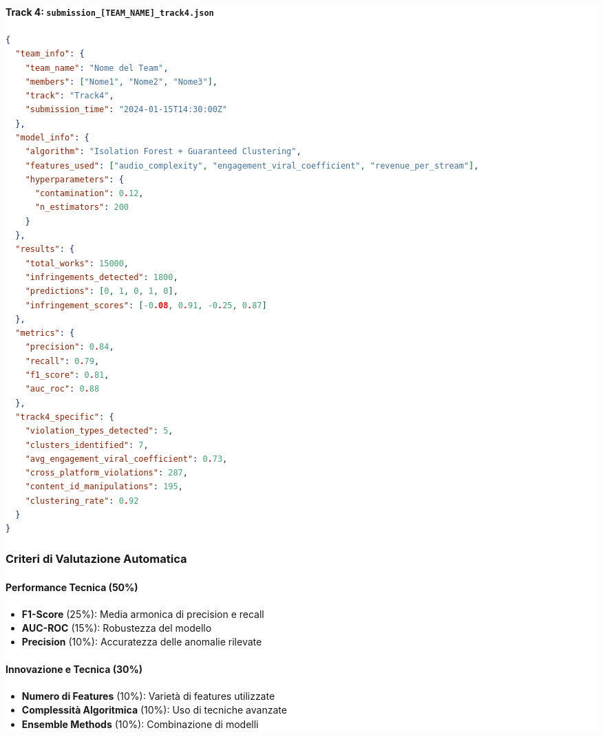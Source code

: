 #### Track 4: `submission_[TEAM_NAME]_track4.json`
```json
{
  "team_info": {
    "team_name": "Nome del Team",
    "members": ["Nome1", "Nome2", "Nome3"],
    "track": "Track4",
    "submission_time": "2024-01-15T14:30:00Z"
  },
  "model_info": {
    "algorithm": "Isolation Forest + Guaranteed Clustering",
    "features_used": ["audio_complexity", "engagement_viral_coefficient", "revenue_per_stream"],
    "hyperparameters": {
      "contamination": 0.12,
      "n_estimators": 200
    }
  },
  "results": {
    "total_works": 15000,
    "infringements_detected": 1800,
    "predictions": [0, 1, 0, 1, 0],
    "infringement_scores": [-0.08, 0.91, -0.25, 0.87]
  },
  "metrics": {
    "precision": 0.84,
    "recall": 0.79,
    "f1_score": 0.81,
    "auc_roc": 0.88
  },
  "track4_specific": {
    "violation_types_detected": 5,
    "clusters_identified": 7,
    "avg_engagement_viral_coefficient": 0.73,
    "cross_platform_violations": 287,
    "content_id_manipulations": 195,
    "clustering_rate": 0.92
  }
}
```

### Criteri di Valutazione Automatica

#### Performance Tecnica (50%)
- **F1-Score** (25%): Media armonica di precision e recall
- **AUC-ROC** (15%): Robustezza del modello
- **Precision** (10%): Accuratezza delle anomalie rilevate

#### Innovazione e Tecnica (30%)
- **Numero di Features** (10%): Varietà di features utilizzate
- **Complessità Algoritmica** (10%): Uso di tecniche avanzate
- **Ensemble Methods** (10%): Combinazione di modelli
